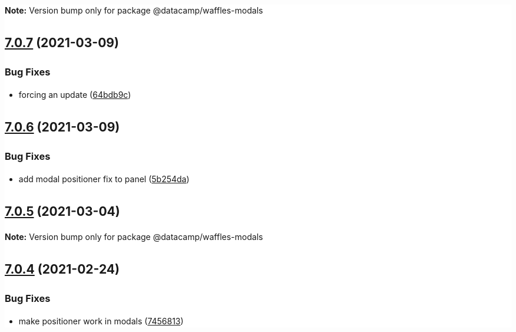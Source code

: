 **Note:** Version bump only for package @datacamp/waffles-modals





## [7.0.7](https://github.com/datacamp-engineering/design-system/tree/master/packages/react-components/modals/compare/@datacamp/waffles-modals@7.0.6...@datacamp/waffles-modals@7.0.7) (2021-03-09)


### Bug Fixes

* forcing an update ([64bdb9c](https://github.com/datacamp-engineering/design-system/tree/master/packages/react-components/modals/commit/64bdb9c))





## [7.0.6](https://github.com/datacamp-engineering/design-system/tree/master/packages/react-components/modals/compare/@datacamp/waffles-modals@7.0.5...@datacamp/waffles-modals@7.0.6) (2021-03-09)


### Bug Fixes

* add modal positioner fix to panel ([5b254da](https://github.com/datacamp-engineering/design-system/tree/master/packages/react-components/modals/commit/5b254da))





## [7.0.5](https://github.com/datacamp-engineering/design-system/tree/master/packages/react-components/modals/compare/@datacamp/waffles-modals@7.0.4...@datacamp/waffles-modals@7.0.5) (2021-03-04)

**Note:** Version bump only for package @datacamp/waffles-modals





## [7.0.4](https://github.com/datacamp-engineering/design-system/tree/master/packages/react-components/modals/compare/@datacamp/waffles-modals@7.0.3...@datacamp/waffles-modals@7.0.4) (2021-02-24)


### Bug Fixes

* make positioner work in modals ([7456813](https://github.com/datacamp-engineering/design-system/tree/master/packages/react-components/modals/commit/7456813))

